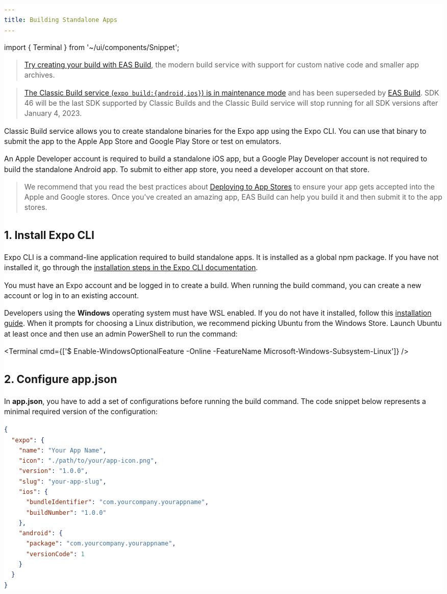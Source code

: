 ```yaml
---
title: Building Standalone Apps
---
```


import { Terminal } from '~/ui/components/Snippet';

> [Try creating your build with EAS Build](/build/setup), the modern build service with support for custom native code and smaller app archives.

> [The Classic Build service (`expo build:{android,ios}`) is in maintenance mode](https://blog.expo.dev/turtle-goes-out-to-sea-d334db2a6b60) and has been superseded by [EAS Build](/build/setup). SDK 46 will be the last SDK supported by Classic Builds and the Classic Build service will stop running for all SDK versions after January 4, 2023.

Classic Build service allows you to create standalone binaries for the Expo app using the Expo CLI. You can use that binary to submit the app to the Apple App Store and Google Play Store or test on emulators.

An Apple Developer account is required to build a standalone iOS app, but a Google Play Developer account is not required to build the standalone Android app. To submit to either app store, you need a developer account on that store.

> We recommend that you read the best practices about [Deploying to App Stores](/distribution/app-stores) to ensure your app gets accepted into the Apple and Google stores. Once you've created an amazing app, EAS Build can help you build it and then submit it to the app stores.

## 1. Install Expo CLI

Expo CLI is a command-line application required to build standalone apps. It is installed as a global npm package. If you have not installed it, go through the [installation steps in the Expo CLI documentation](/workflow/expo-cli/#installation).

You must have an Expo account and be logged in to create a build. When running the build command, you can create a new account or log in to an existing account.

Developers using the **Windows** operating system must have WSL enabled. If you do not have it installed, follow this [installation guide](https://docs.microsoft.com/en-us/windows/wsl/install). When it prompts for choosing a Linux distribution, we recommend picking Ubuntu from the Windows Store. Launch Ubuntu at least once and then use an admin PowerShell to run the command:

<Terminal cmd={['$ Enable-WindowsOptionalFeature -Online -FeatureName Microsoft-Windows-Subsystem-Linux']} />

## 2. Configure app.json

In **app.json**, you have to add a set of configurations before running the build command. The code snippet below represents a minimal required version of the configuration:

```json
{
  "expo": {
    "name": "Your App Name",
    "icon": "./path/to/your/app-icon.png",
    "version": "1.0.0",
    "slug": "your-app-slug",
    "ios": {
      "bundleIdentifier": "com.yourcompany.yourappname",
      "buildNumber": "1.0.0"
    },
    "android": {
      "package": "com.yourcompany.yourappname",
      "versionCode": 1
    }
  }
}
```